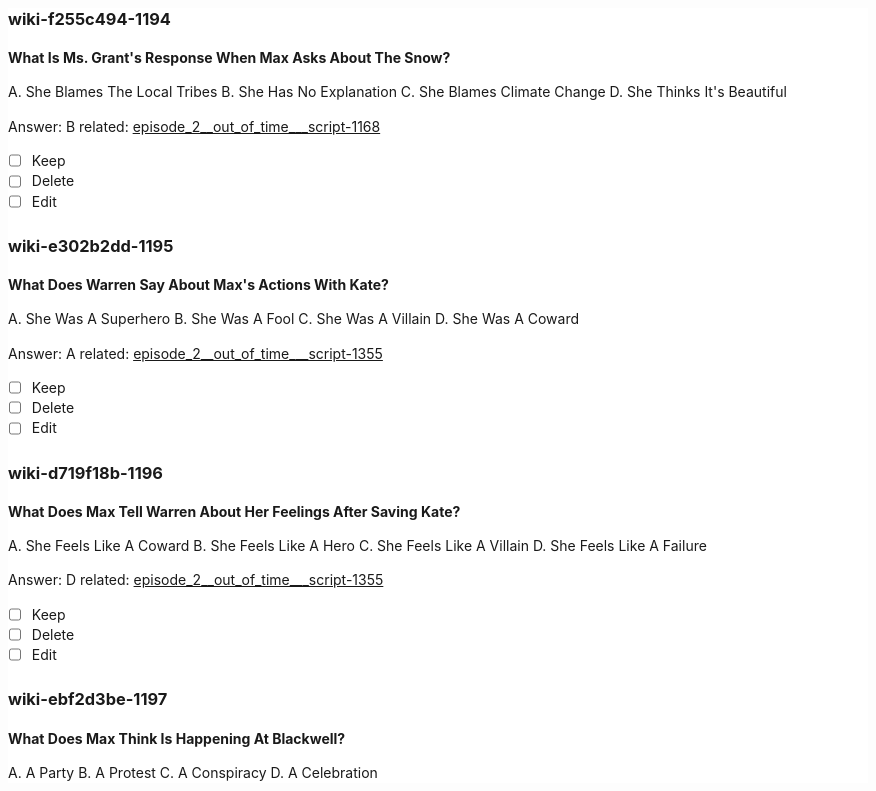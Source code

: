 ### wiki-f255c494-1194

**What Is Ms. Grant's Response When Max Asks About The Snow?**

A. She Blames The Local Tribes
B. She Has No Explanation
C. She Blames Climate Change
D. She Thinks It's Beautiful

Answer: B
related: [episode_2__out_of_time___script-1168](../wiki-pages-chunks/episode_2__out_of_time___script-1168.txt)

- [ ] Keep
- [ ] Delete
- [ ] Edit

### wiki-e302b2dd-1195

**What Does Warren Say About Max's Actions With Kate?**

A. She Was A Superhero
B. She Was A Fool
C. She Was A Villain
D. She Was A Coward

Answer: A
related: [episode_2__out_of_time___script-1355](../wiki-pages-chunks/episode_2__out_of_time___script-1355.txt)

- [ ] Keep
- [ ] Delete
- [ ] Edit

### wiki-d719f18b-1196

**What Does Max Tell Warren About Her Feelings After Saving Kate?**

A. She Feels Like A Coward
B. She Feels Like A Hero
C. She Feels Like A Villain
D. She Feels Like A Failure

Answer: D
related: [episode_2__out_of_time___script-1355](../wiki-pages-chunks/episode_2__out_of_time___script-1355.txt)

- [ ] Keep
- [ ] Delete
- [ ] Edit

### wiki-ebf2d3be-1197

**What Does Max Think Is Happening At Blackwell?**

A. A Party
B. A Protest
C. A Conspiracy
D. A Celebration

